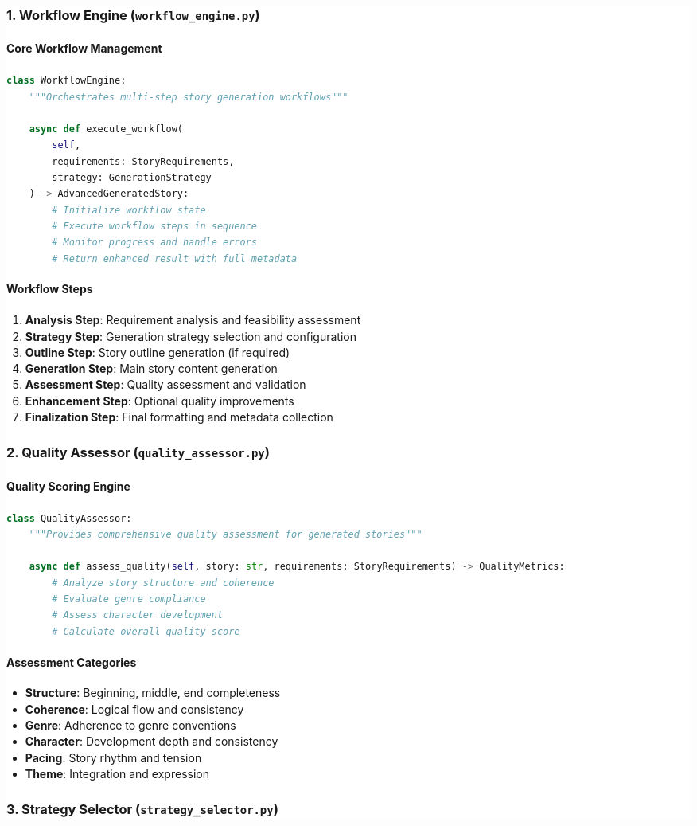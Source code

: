 ### 1. **Workflow Engine** (`workflow_engine.py`)

#### **Core Workflow Management**
```python
class WorkflowEngine:
    """Orchestrates multi-step story generation workflows"""
    
    async def execute_workflow(
        self, 
        requirements: StoryRequirements,
        strategy: GenerationStrategy
    ) -> AdvancedGeneratedStory:
        # Initialize workflow state
        # Execute workflow steps in sequence
        # Monitor progress and handle errors
        # Return enhanced result with full metadata
```

#### **Workflow Steps**
1. **Analysis Step**: Requirement analysis and feasibility assessment
2. **Strategy Step**: Generation strategy selection and configuration
3. **Outline Step**: Story outline generation (if required)
4. **Generation Step**: Main story content generation
5. **Assessment Step**: Quality assessment and validation
6. **Enhancement Step**: Optional quality improvements
7. **Finalization Step**: Final formatting and metadata collection

### 2. **Quality Assessor** (`quality_assessor.py`)

#### **Quality Scoring Engine**
```python
class QualityAssessor:
    """Provides comprehensive quality assessment for generated stories"""
    
    async def assess_quality(self, story: str, requirements: StoryRequirements) -> QualityMetrics:
        # Analyze story structure and coherence
        # Evaluate genre compliance
        # Assess character development
        # Calculate overall quality score
```

#### **Assessment Categories**
- **Structure**: Beginning, middle, end completeness
- **Coherence**: Logical flow and consistency
- **Genre**: Adherence to genre conventions
- **Character**: Development depth and consistency
- **Pacing**: Story rhythm and tension
- **Theme**: Integration and expression

### 3. **Strategy Selector** (`strategy_selector.py`)
